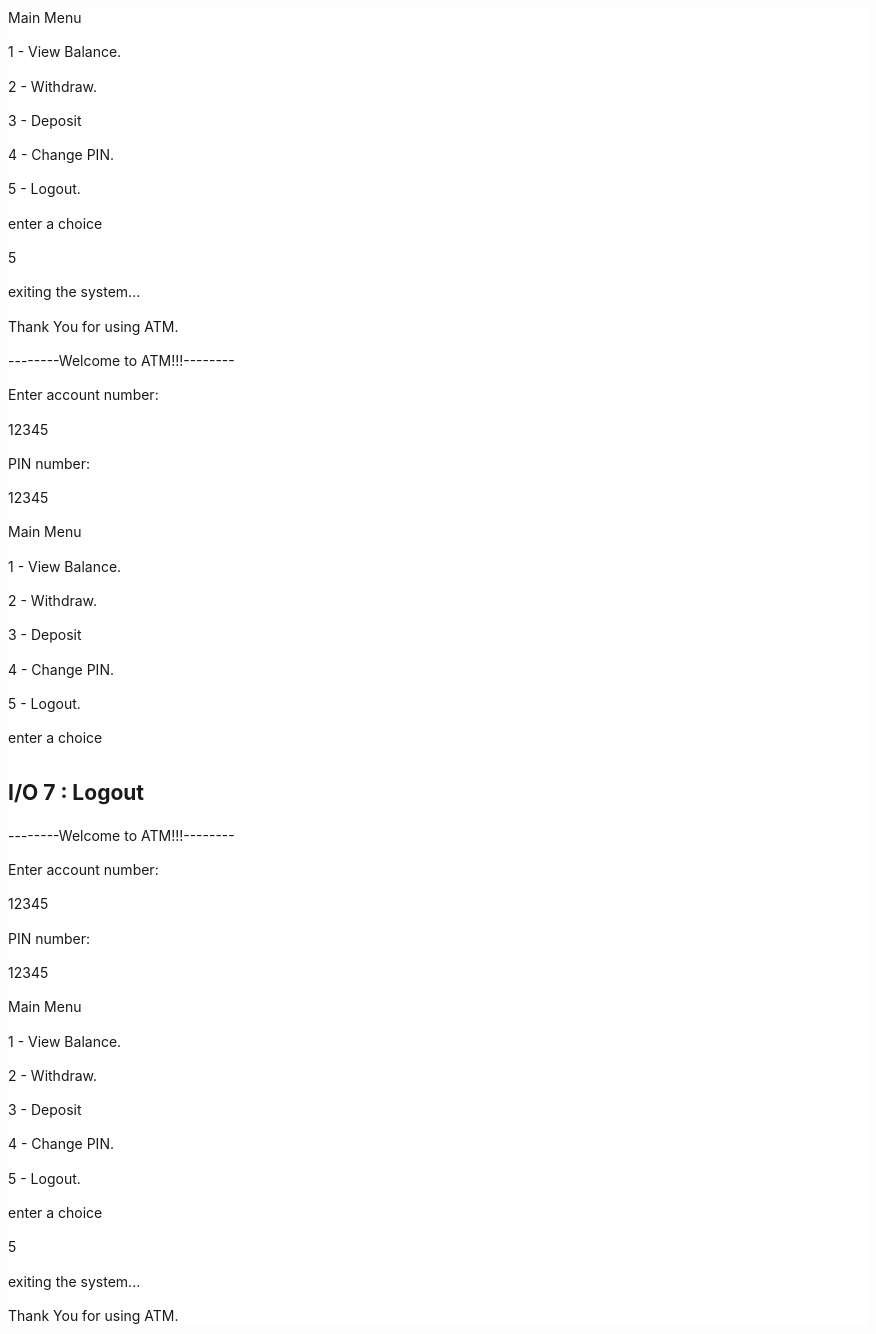 Main Menu

1 - View Balance.

2 - Withdraw.

3 - Deposit

4 - Change PIN.

5 - Logout.

 enter a choice
 
5

exiting the system...


Thank You for using ATM.

--------Welcome to ATM!!!--------

Enter account number: 

12345

PIN number: 

12345

Main Menu

1 - View Balance.

2 - Withdraw.

3 - Deposit

4 - Change PIN.

5 - Logout.

 enter a choice
 
 ## I/O 7 : Logout
 --------Welcome to ATM!!!--------
 
Enter account number: 

12345

PIN number: 

12345


Main Menu


1 - View Balance.

2 - Withdraw.

3 - Deposit

4 - Change PIN.

5 - Logout.

 enter a choice
 
5

exiting the system...



Thank You for using ATM.

